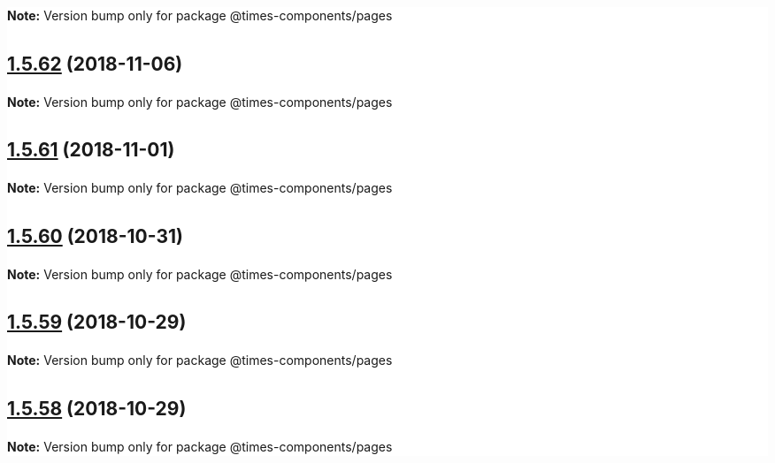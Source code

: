 **Note:** Version bump only for package @times-components/pages





<a name="1.5.62"></a>
## [1.5.62](https://github.com/newsuk/times-components/compare/@times-components/pages@1.5.61...@times-components/pages@1.5.62) (2018-11-06)

**Note:** Version bump only for package @times-components/pages





<a name="1.5.61"></a>
## [1.5.61](https://github.com/newsuk/times-components/compare/@times-components/pages@1.5.60...@times-components/pages@1.5.61) (2018-11-01)

**Note:** Version bump only for package @times-components/pages





<a name="1.5.60"></a>
## [1.5.60](https://github.com/newsuk/times-components/compare/@times-components/pages@1.5.59...@times-components/pages@1.5.60) (2018-10-31)

**Note:** Version bump only for package @times-components/pages





<a name="1.5.59"></a>
## [1.5.59](https://github.com/newsuk/times-components/compare/@times-components/pages@1.5.58...@times-components/pages@1.5.59) (2018-10-29)

**Note:** Version bump only for package @times-components/pages





<a name="1.5.58"></a>
## [1.5.58](https://github.com/newsuk/times-components/compare/@times-components/pages@1.5.57...@times-components/pages@1.5.58) (2018-10-29)

**Note:** Version bump only for package @times-components/pages




